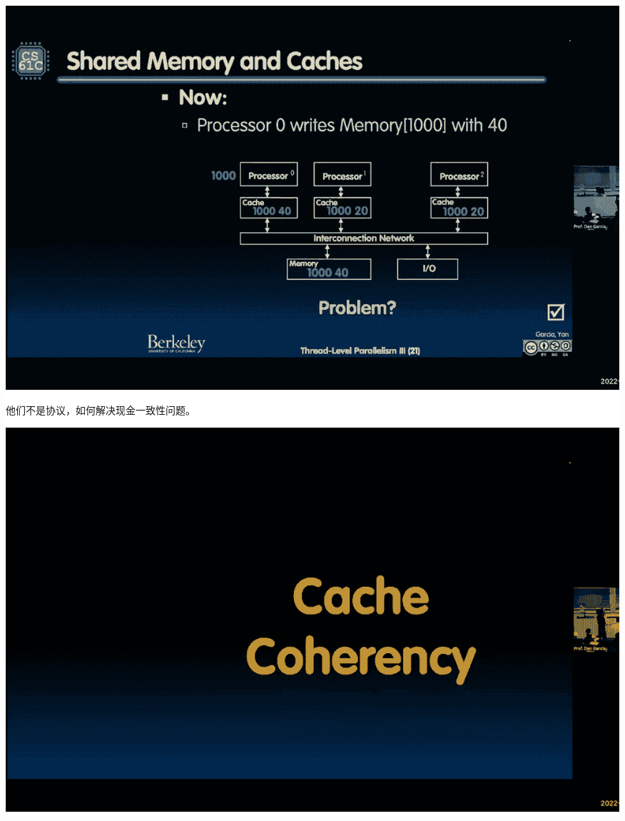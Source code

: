 ![](img/fdf02a2b9e8cb96d1791f372a399f305_76.png)

他们不是协议，如何解决现金一致性问题。

![](img/fdf02a2b9e8cb96d1791f372a399f305_78.png)
